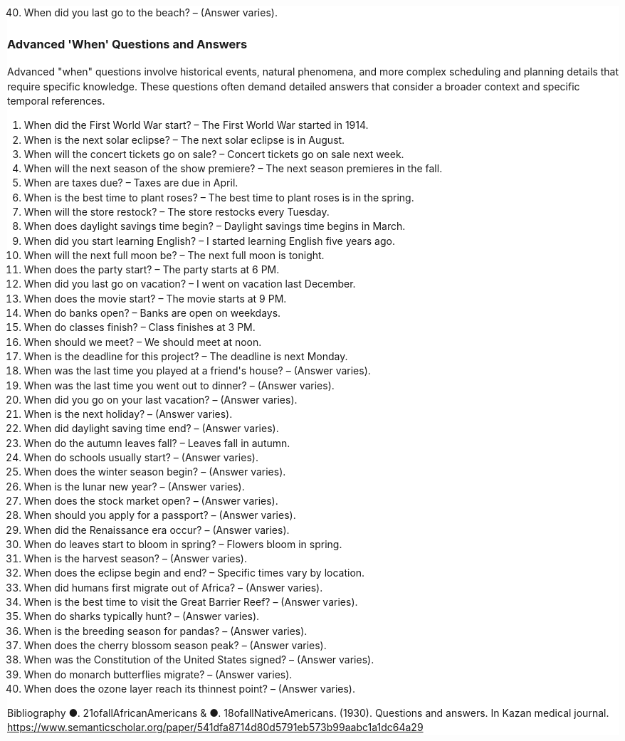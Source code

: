 40. When did you last go to the beach? – (Answer varies).

### Advanced 'When' Questions and Answers

Advanced "when" questions involve historical events, natural phenomena, and more complex scheduling and planning details that require specific knowledge. These questions often demand detailed answers that consider a broader context and specific temporal references.
1.  When did the First World War start? – The First World War started in 1914.
2.  When is the next solar eclipse? – The next solar eclipse is in August.
3.  When will the concert tickets go on sale? – Concert tickets go on sale next week.
4.  When will the next season of the show premiere? – The next season premieres in the fall.
5.  When are taxes due? – Taxes are due in April.
6.  When is the best time to plant roses? – The best time to plant roses is in the spring.
7.  When will the store restock? – The store restocks every Tuesday.
8.  When does daylight savings time begin? – Daylight savings time begins in March.
9.  When did you start learning English? – I started learning English five years ago.
10. When will the next full moon be? – The next full moon is tonight.
11. When does the party start? – The party starts at 6 PM.
12. When did you last go on vacation? – I went on vacation last December.
13. When does the movie start? – The movie starts at 9 PM.
14. When do banks open? – Banks are open on weekdays.
15. When do classes finish? – Class finishes at 3 PM.
16. When should we meet? – We should meet at noon.
17. When is the deadline for this project? – The deadline is next Monday.
18. When was the last time you played at a friend's house? – (Answer varies).
19. When was the last time you went out to dinner? – (Answer varies).
20. When did you go on your last vacation? – (Answer varies).
21. When is the next holiday? – (Answer varies).
22. When did daylight saving time end? – (Answer varies).
23. When do the autumn leaves fall? – Leaves fall in autumn.
24. When do schools usually start? – (Answer varies).
25. When does the winter season begin? – (Answer varies).
26. When is the lunar new year? – (Answer varies).
27. When does the stock market open? – (Answer varies).
28. When should you apply for a passport? – (Answer varies).
29. When did the Renaissance era occur? – (Answer varies).
30. When do leaves start to bloom in spring? – Flowers bloom in spring.
31. When is the harvest season? – (Answer varies).
32. When does the eclipse begin and end? – Specific times vary by location.
33. When did humans first migrate out of Africa? – (Answer varies).
34. When is the best time to visit the Great Barrier Reef? – (Answer varies).
35. When do sharks typically hunt? – (Answer varies).
36. When is the breeding season for pandas? – (Answer varies).
37. When does the cherry blossom season peak? – (Answer varies).
38. When was the Constitution of the United States signed? – (Answer varies).
39. When do monarch butterflies migrate? – (Answer varies).
40. When does the ozone layer reach its thinnest point? – (Answer varies).

Bibliography
●. 21ofallAfricanAmericans & ●. 18ofallNativeAmericans. (1930). Questions and answers. In Kazan medical journal. https://www.semanticscholar.org/paper/541dfa8714d80d5791eb573b99aabc1a1dc64a29

